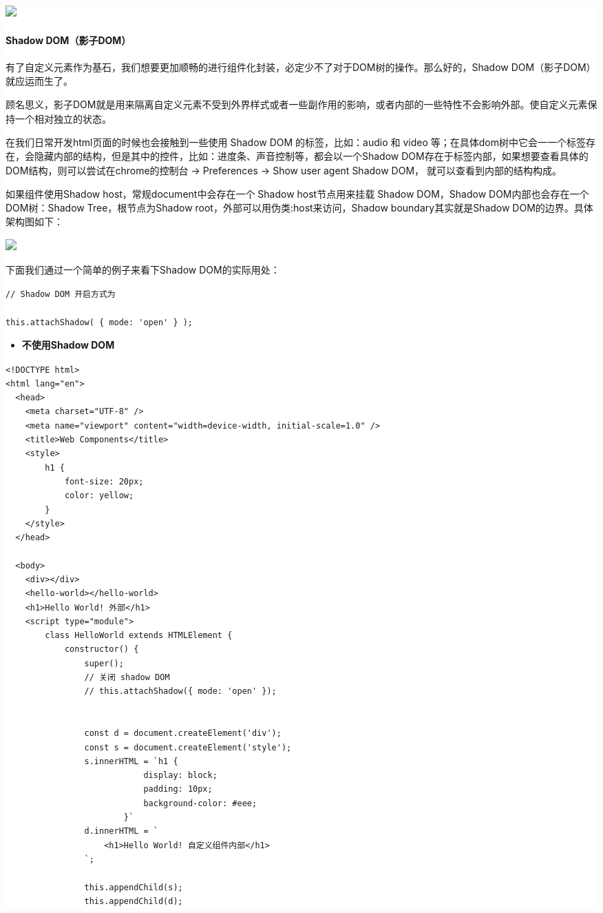 ![](https://p3-juejin.byteimg.com/tos-cn-i-k3u1fbpfcp/2ad33795698c42e4bd40a45b1f7a3437~tplv-k3u1fbpfcp-zoom-1.image)

#### **Shadow DOM（影子DOM）**

有了自定义元素作为基石，我们想要更加顺畅的进行组件化封装，必定少不了对于DOM树的操作。那么好的，Shadow DOM（影子DOM）就应运而生了。

顾名思义，影子DOM就是用来隔离自定义元素不受到外界样式或者一些副作用的影响，或者内部的一些特性不会影响外部。使自定义元素保持一个相对独立的状态。

在我们日常开发html页面的时候也会接触到一些使用 Shadow DOM 的标签，比如：audio 和 video 等；在具体dom树中它会一一个标签存在，会隐藏内部的结构，但是其中的控件，比如：进度条、声音控制等，都会以一个Shadow DOM存在于标签内部，如果想要查看具体的DOM结构，则可以尝试在chrome的控制台 -> Preferences -> Show user agent Shadow DOM， 就可以查看到内部的结构构成。

如果组件使用Shadow host，常规document中会存在一个 Shadow host节点用来挂载 Shadow DOM，Shadow DOM内部也会存在一个DOM树：Shadow Tree，根节点为Shadow root，外部可以用伪类:host来访问，Shadow boundary其实就是Shadow DOM的边界。具体架构图如下：

![](https://p3-juejin.byteimg.com/tos-cn-i-k3u1fbpfcp/fdb75b2e20e2420584c360191176caaf~tplv-k3u1fbpfcp-zoom-1.image)

下面我们通过一个简单的例子来看下Shadow DOM的实际用处：

```
// Shadow DOM 开启方式为

this.attachShadow( { mode: 'open' } ); 
```

-   **不使用Shadow DOM**

```
<!DOCTYPE html>
<html lang="en">
  <head>
    <meta charset="UTF-8" />
    <meta name="viewport" content="width=device-width, initial-scale=1.0" />
    <title>Web Components</title>
    <style>
        h1 {
            font-size: 20px;
            color: yellow;
        }
    </style>
  </head>

  <body>
    <div></div>
    <hello-world></hello-world>
    <h1>Hello World! 外部</h1>
    <script type="module">
        class HelloWorld extends HTMLElement {
            constructor() {
                super();
                // 关闭 shadow DOM
                // this.attachShadow({ mode: 'open' });


                const d = document.createElement('div');
                const s = document.createElement('style');
                s.innerHTML = `h1 {
                            display: block;
                            padding: 10px;
                            background-color: #eee;
                        }`
                d.innerHTML = `
                    <h1>Hello World! 自定义组件内部</h1>
                `;

                this.appendChild(s);
                this.appendChild(d);
```